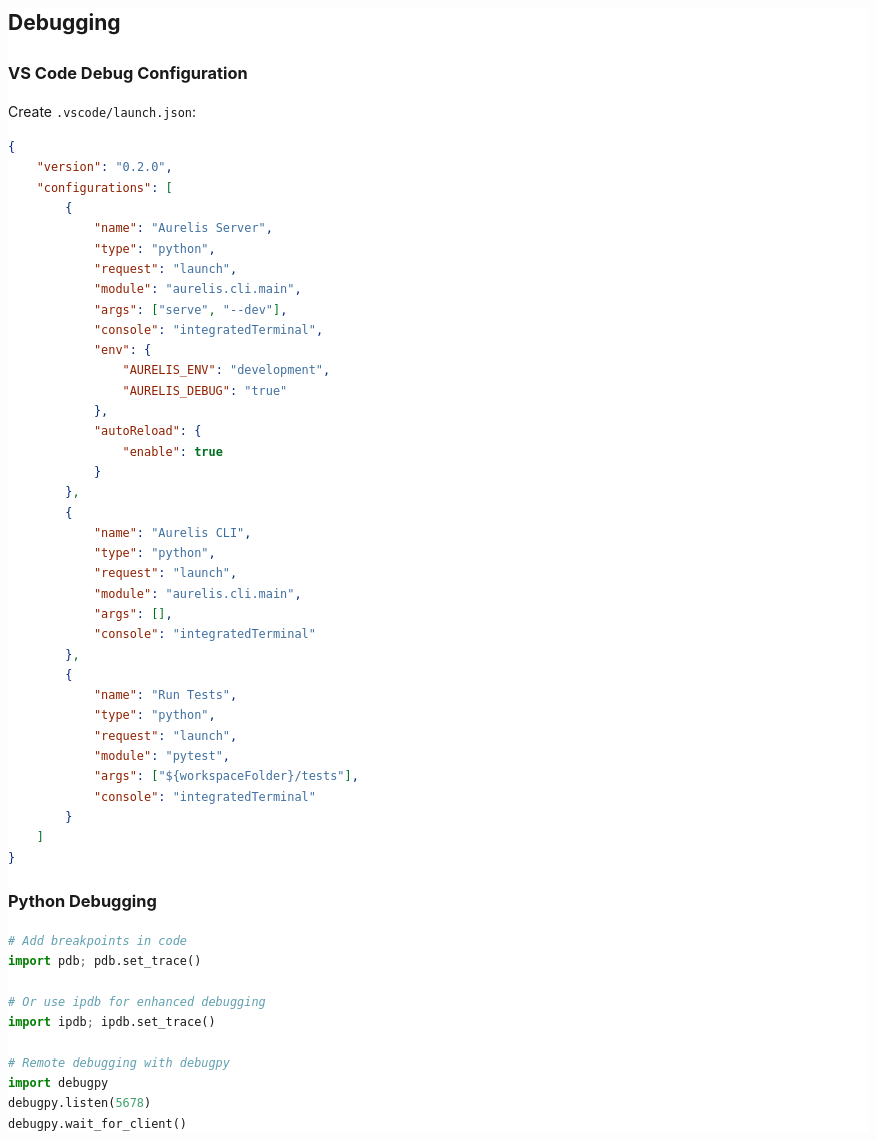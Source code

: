 ## Debugging

### VS Code Debug Configuration

Create `.vscode/launch.json`:
```json
{
    "version": "0.2.0",
    "configurations": [
        {
            "name": "Aurelis Server",
            "type": "python",
            "request": "launch",
            "module": "aurelis.cli.main",
            "args": ["serve", "--dev"],
            "console": "integratedTerminal",
            "env": {
                "AURELIS_ENV": "development",
                "AURELIS_DEBUG": "true"
            },
            "autoReload": {
                "enable": true
            }
        },
        {
            "name": "Aurelis CLI",
            "type": "python",
            "request": "launch",
            "module": "aurelis.cli.main",
            "args": [],
            "console": "integratedTerminal"
        },
        {
            "name": "Run Tests",
            "type": "python",
            "request": "launch",
            "module": "pytest",
            "args": ["${workspaceFolder}/tests"],
            "console": "integratedTerminal"
        }
    ]
}
```

### Python Debugging

```python
# Add breakpoints in code
import pdb; pdb.set_trace()

# Or use ipdb for enhanced debugging
import ipdb; ipdb.set_trace()

# Remote debugging with debugpy
import debugpy
debugpy.listen(5678)
debugpy.wait_for_client()
```
